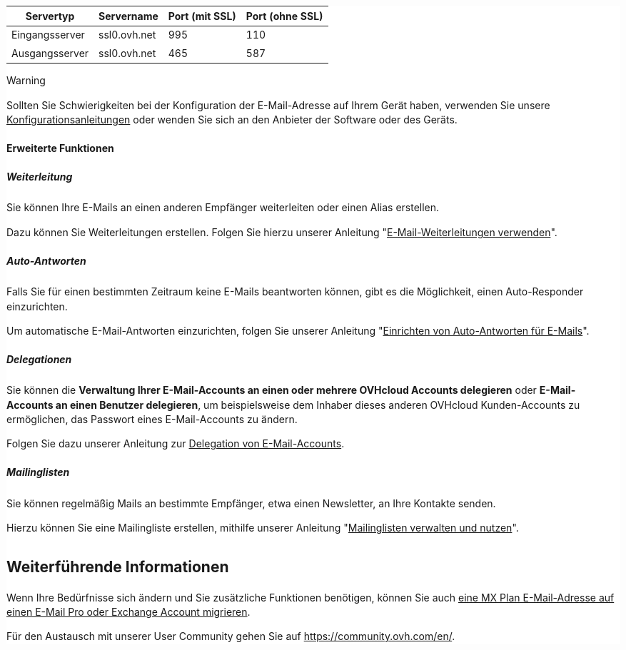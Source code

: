 |Servertyp|Servername|Port (mit SSL)|Port (ohne SSL)|
|---|---|---|---|
|Eingangsserver|ssl0.ovh.net|995|110|
|Ausgangsserver|ssl0.ovh.net|465|587|

> [!warning]
>
> Sollten Sie Schwierigkeiten bei der Konfiguration der E-Mail-Adresse auf Ihrem Gerät haben, verwenden Sie unsere [Konfigurationsanleitungen](/products/web-cloud-email-collaborative-solutions-mx-plan) oder wenden Sie sich an den Anbieter der Software oder des Geräts.
>

#### Erweiterte Funktionen

##### **Weiterleitung**

Sie können Ihre E-Mails an einen anderen Empfänger weiterleiten oder einen Alias erstellen.

Dazu können Sie Weiterleitungen erstellen. Folgen Sie hierzu unserer Anleitung "[E-Mail-Weiterleitungen verwenden](/pages/web_cloud/email_and_collaborative_solutions/common_email_features/feature_redirections#historische-mx-plan-version)".

##### **Auto-Antworten**

Falls Sie für einen bestimmten Zeitraum keine E-Mails beantworten können, gibt es die Möglichkeit, einen Auto-Responder einzurichten.

Um automatische E-Mail-Antworten einzurichten, folgen Sie unserer Anleitung "[Einrichten von Auto-Antworten für E-Mails](/pages/web_cloud/email_and_collaborative_solutions/mx_plan/feature_auto_responses)".

##### **Delegationen**

Sie können die **Verwaltung Ihrer E-Mail-Accounts an einen oder mehrere OVHcloud Accounts delegieren** oder **E-Mail-Accounts an einen Benutzer delegieren**, um beispielsweise dem Inhaber dieses anderen OVHcloud Kunden-Accounts zu ermöglichen, das Passwort eines E-Mail-Accounts zu ändern.

Folgen Sie dazu unserer Anleitung zur [Delegation von E-Mail-Accounts](/pages/web_cloud/email_and_collaborative_solutions/mx_plan/feature_delegation).

##### **Mailinglisten**

Sie können regelmäßig Mails an bestimmte Empfänger, etwa einen Newsletter, an Ihre Kontakte senden.

Hierzu können Sie eine Mailingliste erstellen, mithilfe unserer Anleitung "[Mailinglisten verwalten und nutzen](/pages/web_cloud/email_and_collaborative_solutions/mx_plan/feature_mailing_list)".

## Weiterführende Informationen

Wenn Ihre Bedürfnisse sich ändern und Sie zusätzliche Funktionen benötigen, können Sie auch [eine MX Plan E-Mail-Adresse auf einen E-Mail Pro oder Exchange Account migrieren](/pages/web_cloud/email_and_collaborative_solutions/migrating/migration_control_panel).

Für den Austausch mit unserer User Community gehen Sie auf <https://community.ovh.com/en/>.
